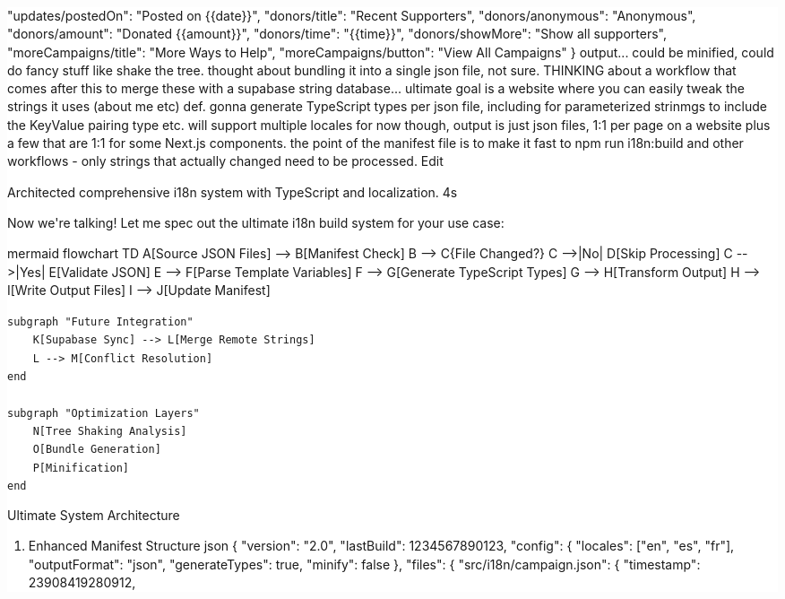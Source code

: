   "updates/postedOn": "Posted on {{date}}",
  "donors/title": "Recent Supporters",
  "donors/anonymous": "Anonymous",
  "donors/amount": "Donated {{amount}}",
  "donors/time": "{{time}}",
  "donors/showMore": "Show all supporters",
  "moreCampaigns/title": "More Ways to Help",
  "moreCampaigns/button": "View All Campaigns"
}
output... could be minified, could do fancy stuff like shake the tree. thought about bundling it into a single json file, not sure.
THINKING about a workflow that comes after this to merge these with a supabase string database... ultimate goal is a website where you can easily tweak the strings it uses (about me etc)
def. gonna generate TypeScript types per json file, including for parameterized strinmgs to include the KeyValue pairing type etc.
will support multiple locales
for now though, output is just json files, 1:1 per page on a website plus a few that are 1:1 for some Next.js components.
the point of the manifest file is to make it fast to npm run i18n:build and other workflows - only strings that actually changed need to be processed.
Edit

Architected comprehensive i18n system with TypeScript and localization.
4s





Now we're talking! Let me spec out the ultimate i18n build system for your use case:

mermaid
flowchart TD
    A[Source JSON Files] --> B[Manifest Check]
    B --> C{File Changed?}
    C -->|No| D[Skip Processing]
    C -->|Yes| E[Validate JSON]
    E --> F[Parse Template Variables]
    F --> G[Generate TypeScript Types]
    G --> H[Transform Output]
    H --> I[Write Output Files]
    I --> J[Update Manifest]

    subgraph "Future Integration"
        K[Supabase Sync] --> L[Merge Remote Strings]
        L --> M[Conflict Resolution]
    end

    subgraph "Optimization Layers"
        N[Tree Shaking Analysis]
        O[Bundle Generation]
        P[Minification]
    end
Ultimate System Architecture
1. Enhanced Manifest Structure
json
{
  "version": "2.0",
  "lastBuild": 1234567890123,
  "config": {
    "locales": ["en", "es", "fr"],
    "outputFormat": "json",
    "generateTypes": true,
    "minify": false
  },
  "files": {
    "src/i18n/campaign.json": {
      "timestamp": 23908419280912,